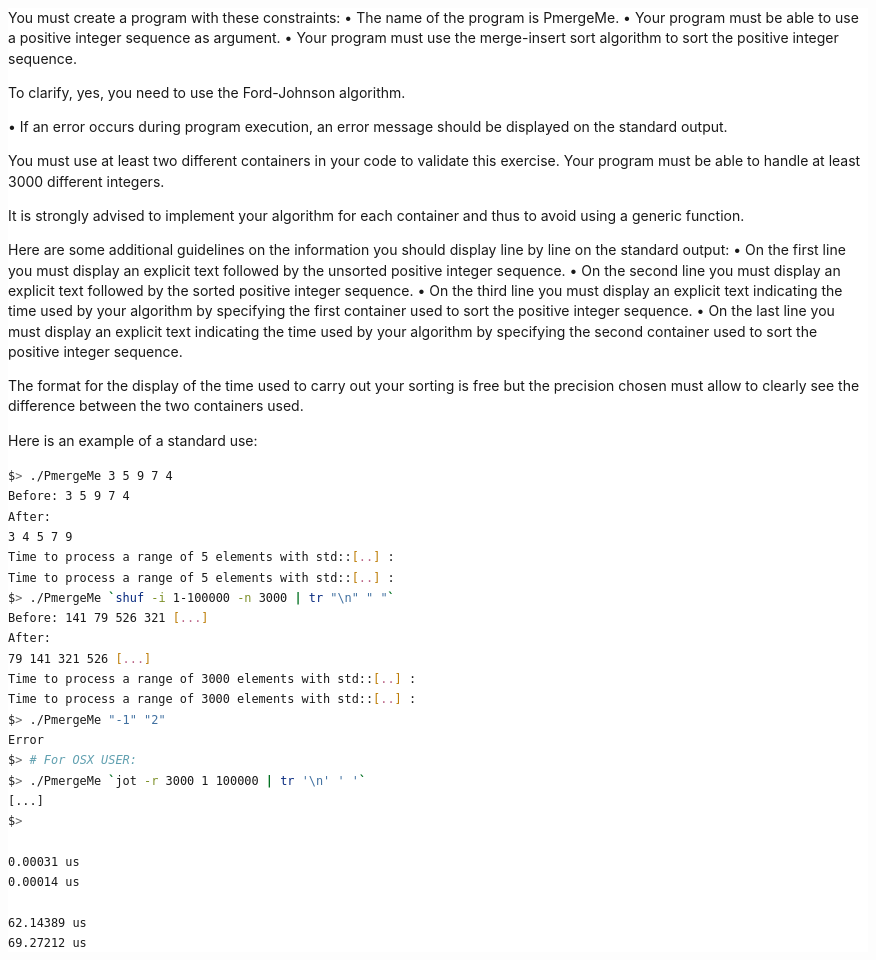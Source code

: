 You must create a program with these constraints:
• The name of the program is PmergeMe.
• Your program must be able to use a positive integer sequence as argument.
• Your program must use the merge-insert sort algorithm to sort the positive integer sequence.

To clarify, yes, you need to use the Ford-Johnson algorithm.

• If an error occurs during program execution, an error message should be displayed on the standard output.

You must use at least two different containers in your code to validate this exercise. Your program must be able to handle at least 3000 different integers.

It is strongly advised to implement your algorithm for each container and thus to avoid using a generic function.

Here are some additional guidelines on the information you should display line by line on the standard output:
• On the first line you must display an explicit text followed by the unsorted positive
integer sequence.
• On the second line you must display an explicit text followed by the sorted positive integer sequence.
• On the third line you must display an explicit text indicating the time used by your algorithm by specifying the first container used to sort the positive integer
sequence.
• On the last line you must display an explicit text indicating the time used by your algorithm by specifying the second container used to sort the positive integer sequence.

The format for the display of the time used to carry out your sorting is free but the precision chosen must allow to clearly see the difference between the two containers used.

Here is an example of a standard use:

```bash
$> ./PmergeMe 3 5 9 7 4
Before: 3 5 9 7 4
After:
3 4 5 7 9
Time to process a range of 5 elements with std::[..] :
Time to process a range of 5 elements with std::[..] :
$> ./PmergeMe `shuf -i 1-100000 -n 3000 | tr "\n" " "`
Before: 141 79 526 321 [...]
After:
79 141 321 526 [...]
Time to process a range of 3000 elements with std::[..] :
Time to process a range of 3000 elements with std::[..] :
$> ./PmergeMe "-1" "2"
Error
$> # For OSX USER:
$> ./PmergeMe `jot -r 3000 1 100000 | tr '\n' ' '`
[...]
$>

0.00031 us
0.00014 us

62.14389 us
69.27212 us
```
